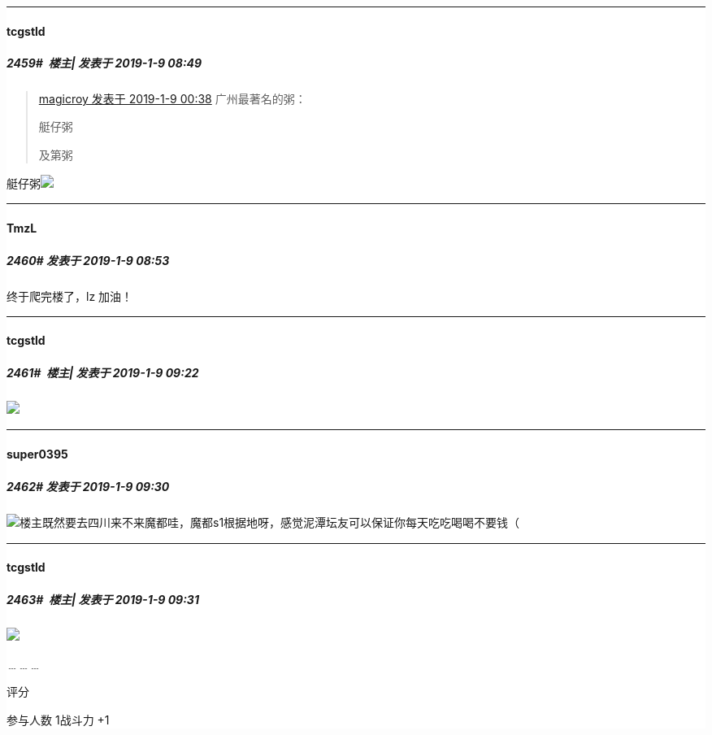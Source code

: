 -----

####  tcgstld  
##### 2459#         楼主| 发表于 2019-1-9 08:49


<blockquote><a href="httphttps://bbs.saraba1st.com/2b/forum.php?mod=redirect&amp;goto=findpost&amp;pid=42207809&amp;ptid=1785863" target="_blank">magicroy 发表于 2019-1-9 00:38</a>
广州最著名的粥：

艇仔粥

及第粥</blockquote>
艇仔粥<img src="https://i.loli.net/2019/01/09/5c35450af0275.jpg" referrerpolicy="no-referrer">


-----

####  TmzL  
##### 2460#       发表于 2019-1-9 08:53


终于爬完楼了，lz 加油！


-----

####  tcgstld  
##### 2461#         楼主| 发表于 2019-1-9 09:22


<img src="https://i.loli.net/2019/01/09/5c354cb68a6ff.jpg" referrerpolicy="no-referrer">


-----

####  super0395  
##### 2462#       发表于 2019-1-9 09:30


<img src="https://static.saraba1st.com/image/smiley/face2017/194.png" referrerpolicy="no-referrer">楼主既然要去四川来不来魔都哇，魔都s1根据地呀，感觉泥潭坛友可以保证你每天吃吃喝喝不要钱（


-----

####  tcgstld  
##### 2463#         楼主| 发表于 2019-1-9 09:31


<img src="https://i.loli.net/2019/01/09/5c354ec541f0f.jpg" referrerpolicy="no-referrer">


﹍﹍﹍

评分


 参与人数 1战斗力 +1
